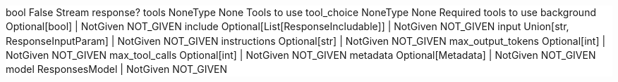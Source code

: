 <td>bool</td>
<td>False</td>
<td>Stream response?</td>
</tr>
<tr>
<td>tools</td>
<td>NoneType</td>
<td>None</td>
<td>Tools to use</td>
</tr>
<tr>
<td>tool_choice</td>
<td>NoneType</td>
<td>None</td>
<td>Required tools to use</td>
</tr>
<tr>
<td>background</td>
<td>Optional[bool] | NotGiven</td>
<td>NOT_GIVEN</td>
<td></td>
</tr>
<tr>
<td>include</td>
<td>Optional[List[ResponseIncludable]] | NotGiven</td>
<td>NOT_GIVEN</td>
<td></td>
</tr>
<tr>
<td>input</td>
<td>Union[str, ResponseInputParam] | NotGiven</td>
<td>NOT_GIVEN</td>
<td></td>
</tr>
<tr>
<td>instructions</td>
<td>Optional[str] | NotGiven</td>
<td>NOT_GIVEN</td>
<td></td>
</tr>
<tr>
<td>max_output_tokens</td>
<td>Optional[int] | NotGiven</td>
<td>NOT_GIVEN</td>
<td></td>
</tr>
<tr>
<td>max_tool_calls</td>
<td>Optional[int] | NotGiven</td>
<td>NOT_GIVEN</td>
<td></td>
</tr>
<tr>
<td>metadata</td>
<td>Optional[Metadata] | NotGiven</td>
<td>NOT_GIVEN</td>
<td></td>
</tr>
<tr>
<td>model</td>
<td>ResponsesModel | NotGiven</td>
<td>NOT_GIVEN</td>
<td></td>
</tr>